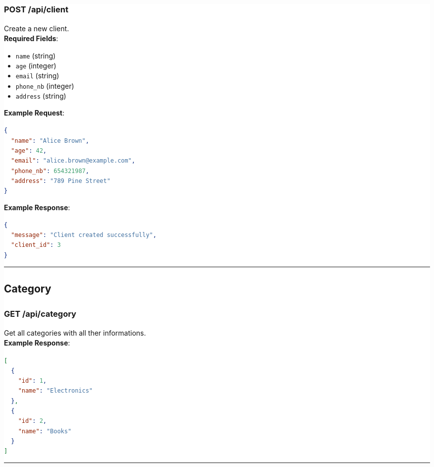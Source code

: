 ### POST /api/client

Create a new client.  
**Required Fields**:

- `name` (string)
- `age` (integer)
- `email` (string)
- `phone_nb` (integer)
- `address` (string)

**Example Request**:

```json
{
  "name": "Alice Brown",
  "age": 42,
  "email": "alice.brown@example.com",
  "phone_nb": 654321987,
  "address": "789 Pine Street"
}
```

**Example Response**:

```json
{
  "message": "Client created successfully",
  "client_id": 3
}
```

---

## Category

### GET /api/category

Get all categories with all ther informations.  
**Example Response**:

```json
[
  {
    "id": 1,
    "name": "Electronics"
  },
  {
    "id": 2,
    "name": "Books"
  }
]
```

---

